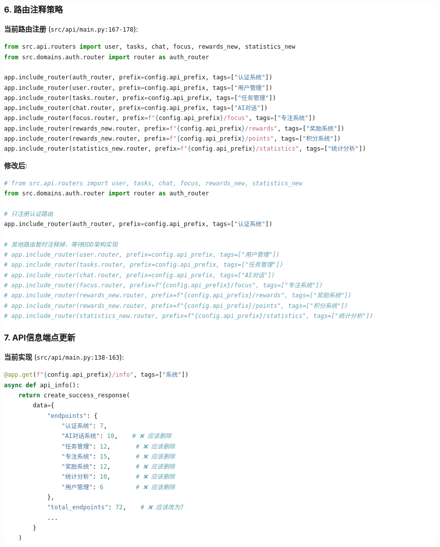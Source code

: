 ### 6. 路由注释策略

**当前路由注册** (`src/api/main.py:167-178`):
```python
from src.api.routers import user, tasks, chat, focus, rewards_new, statistics_new
from src.domains.auth.router import router as auth_router

app.include_router(auth_router, prefix=config.api_prefix, tags=["认证系统"])
app.include_router(user.router, prefix=config.api_prefix, tags=["用户管理"])
app.include_router(tasks.router, prefix=config.api_prefix, tags=["任务管理"])
app.include_router(chat.router, prefix=config.api_prefix, tags=["AI对话"])
app.include_router(focus.router, prefix=f"{config.api_prefix}/focus", tags=["专注系统"])
app.include_router(rewards_new.router, prefix=f"{config.api_prefix}/rewards", tags=["奖励系统"])
app.include_router(rewards_new.router, prefix=f"{config.api_prefix}/points", tags=["积分系统"])
app.include_router(statistics_new.router, prefix=f"{config.api_prefix}/statistics", tags=["统计分析"])
```

**修改后**:
```python
# from src.api.routers import user, tasks, chat, focus, rewards_new, statistics_new
from src.domains.auth.router import router as auth_router

# 只注册认证路由
app.include_router(auth_router, prefix=config.api_prefix, tags=["认证系统"])

# 其他路由暂时注释掉，等待DDD架构实现
# app.include_router(user.router, prefix=config.api_prefix, tags=["用户管理"])
# app.include_router(tasks.router, prefix=config.api_prefix, tags=["任务管理"])
# app.include_router(chat.router, prefix=config.api_prefix, tags=["AI对话"])
# app.include_router(focus.router, prefix=f"{config.api_prefix}/focus", tags=["专注系统"])
# app.include_router(rewards_new.router, prefix=f"{config.api_prefix}/rewards", tags=["奖励系统"])
# app.include_router(rewards_new.router, prefix=f"{config.api_prefix}/points", tags=["积分系统"])
# app.include_router(statistics_new.router, prefix=f"{config.api_prefix}/statistics", tags=["统计分析"])
```

### 7. API信息端点更新

**当前实现** (`src/api/main.py:138-163`):
```python
@app.get(f"{config.api_prefix}/info", tags=["系统"])
async def api_info():
    return create_success_response(
        data={
            "endpoints": {
                "认证系统": 7,
                "AI对话系统": 10,    # ❌ 应该删除
                "任务管理": 12,       # ❌ 应该删除
                "专注系统": 15,       # ❌ 应该删除
                "奖励系统": 12,       # ❌ 应该删除
                "统计分析": 10,       # ❌ 应该删除
                "用户管理": 6         # ❌ 应该删除
            },
            "total_endpoints": 72,    # ❌ 应该改为7
            ...
        }
    )
```
